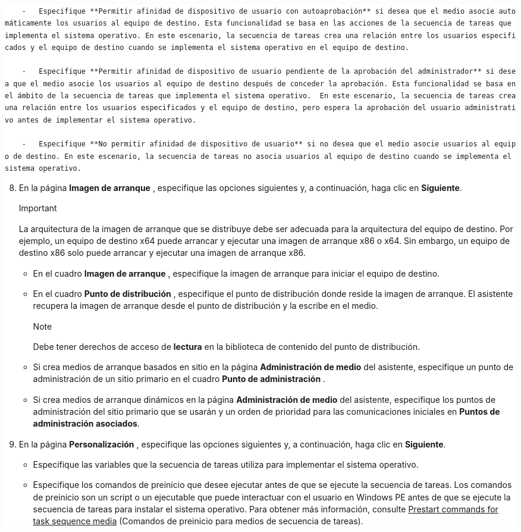         -   Especifique **Permitir afinidad de dispositivo de usuario con autoaprobación** si desea que el medio asocie automáticamente los usuarios al equipo de destino. Esta funcionalidad se basa en las acciones de la secuencia de tareas que implementa el sistema operativo. En este escenario, la secuencia de tareas crea una relación entre los usuarios especificados y el equipo de destino cuando se implementa el sistema operativo en el equipo de destino.  

        -   Especifique **Permitir afinidad de dispositivo de usuario pendiente de la aprobación del administrador** si desea que el medio asocie los usuarios al equipo de destino después de conceder la aprobación. Esta funcionalidad se basa en el ámbito de la secuencia de tareas que implementa el sistema operativo.  En este escenario, la secuencia de tareas crea una relación entre los usuarios especificados y el equipo de destino, pero espera la aprobación del usuario administrativo antes de implementar el sistema operativo.  

        -   Especifique **No permitir afinidad de dispositivo de usuario** si no desea que el medio asocie usuarios al equipo de destino. En este escenario, la secuencia de tareas no asocia usuarios al equipo de destino cuando se implementa el sistema operativo.  

8.  En la página **Imagen de arranque** , especifique las opciones siguientes y, a continuación, haga clic en **Siguiente**.  

    > [!IMPORTANT]  
    >  La arquitectura de la imagen de arranque que se distribuye debe ser adecuada para la arquitectura del equipo de destino. Por ejemplo, un equipo de destino x64 puede arrancar y ejecutar una imagen de arranque x86 o x64. Sin embargo, un equipo de destino x86 solo puede arrancar y ejecutar una imagen de arranque x86.  

    -   En el cuadro **Imagen de arranque** , especifique la imagen de arranque para iniciar el equipo de destino.  

    -   En el cuadro **Punto de distribución** , especifique el punto de distribución donde reside la imagen de arranque. El asistente recupera la imagen de arranque desde el punto de distribución y la escribe en el medio.  

        > [!NOTE]  
        >  Debe tener derechos de acceso de **lectura** en la biblioteca de contenido del punto de distribución.  

    -   Si crea medios de arranque basados en sitio en la página **Administración de medio** del asistente, especifique un punto de administración de un sitio primario en el cuadro **Punto de administración** .  

    -   Si crea medios de arranque dinámicos en la página **Administración de medio** del asistente, especifique los puntos de administración del sitio primario que se usarán y un orden de prioridad para las comunicaciones iniciales en **Puntos de administración asociados**.  

9. En la página **Personalización** , especifique las opciones siguientes y, a continuación, haga clic en **Siguiente**.  

    -   Especifique las variables que la secuencia de tareas utiliza para implementar el sistema operativo.  

    -   Especifique los comandos de preinicio que desee ejecutar antes de que se ejecute la secuencia de tareas. Los comandos de preinicio son un script o un ejecutable que puede interactuar con el usuario en Windows PE antes de que se ejecute la secuencia de tareas para instalar el sistema operativo. Para obtener más información, consulte [Prestart commands for task sequence media](../understand/prestart-commands-for-task-sequence-media.md) (Comandos de preinicio para medios de secuencia de tareas).  

